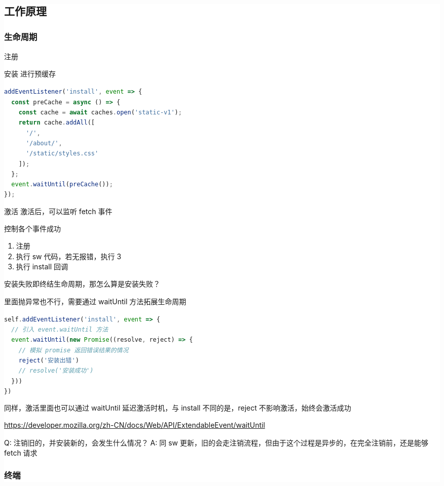 ## 工作原理

### 生命周期

注册

安装
进行预缓存
```js
addEventListener('install', event => {
  const preCache = async () => {
    const cache = await caches.open('static-v1');
    return cache.addAll([
      '/',
      '/about/',
      '/static/styles.css'
    ]);
  };
  event.waitUntil(preCache());
});
```

激活
激活后，可以监听 fetch 事件

控制各个事件成功

1. 注册
2. 执行 sw 代码，若无报错，执行 3
2. 执行 install 回调

安装失败即终结生命周期，那怎么算是安装失败？

里面抛异常也不行，需要通过 waitUntil 方法拓展生命周期 
```js
self.addEventListener('install', event => {
  // 引入 event.waitUntil 方法
  event.waitUntil(new Promise((resolve, reject) => {
    // 模拟 promise 返回错误结果的情况
    reject('安装出错')
    // resolve('安装成功')
  }))
})
```

同样，激活里面也可以通过 waitUntil 延迟激活时机，与 install 不同的是，reject 不影响激活，始终会激活成功

https://developer.mozilla.org/zh-CN/docs/Web/API/ExtendableEvent/waitUntil





Q: 注销旧的，并安装新的，会发生什么情况？
A: 同 sw 更新，旧的会走注销流程，但由于这个过程是异步的，在完全注销前，还是能够 fetch 请求

### 终端
